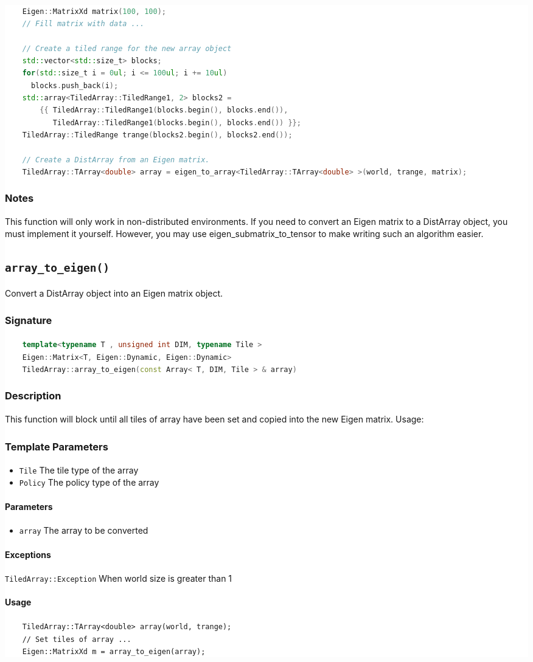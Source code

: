 ```.cpp
    Eigen::MatrixXd matrix(100, 100);
    // Fill matrix with data ...
    
    // Create a tiled range for the new array object
    std::vector<std::size_t> blocks;
    for(std::size_t i = 0ul; i <= 100ul; i += 10ul)
      blocks.push_back(i);
    std::array<TiledArray::TiledRange1, 2> blocks2 =
        {{ TiledArray::TiledRange1(blocks.begin(), blocks.end()),
           TiledArray::TiledRange1(blocks.begin(), blocks.end()) }};
    TiledArray::TiledRange trange(blocks2.begin(), blocks2.end());
    
    // Create a DistArray from an Eigen matrix.
    TiledArray::TArray<double> array = eigen_to_array<TiledArray::TArray<double> >(world, trange, matrix);
```

### Notes

This function will only work in non-distributed environments. If you need to convert an Eigen matrix to a DistArray object, you must implement it yourself. However, you may use eigen_submatrix_to_tensor to make writing such an algorithm easier.

## `array_to_eigen()`
Convert a DistArray object into an Eigen matrix object.

### Signature

```.cpp
    template<typename T , unsigned int DIM, typename Tile >
    Eigen::Matrix<T, Eigen::Dynamic, Eigen::Dynamic>
    TiledArray::array_to_eigen(const Array< T, DIM, Tile > & array)
```

### Description
This function will block until all tiles of array have been set and copied into the new Eigen matrix. Usage:

### Template Parameters
* `Tile` The tile type of the array
* `Policy` The policy type of the array

#### Parameters
* `array` The array to be converted

#### Exceptions
`TiledArray::Exception` When world size is greater than 1

#### Usage

```
    TiledArray::TArray<double> array(world, trange);
    // Set tiles of array ...
    Eigen::MatrixXd m = array_to_eigen(array);
```
